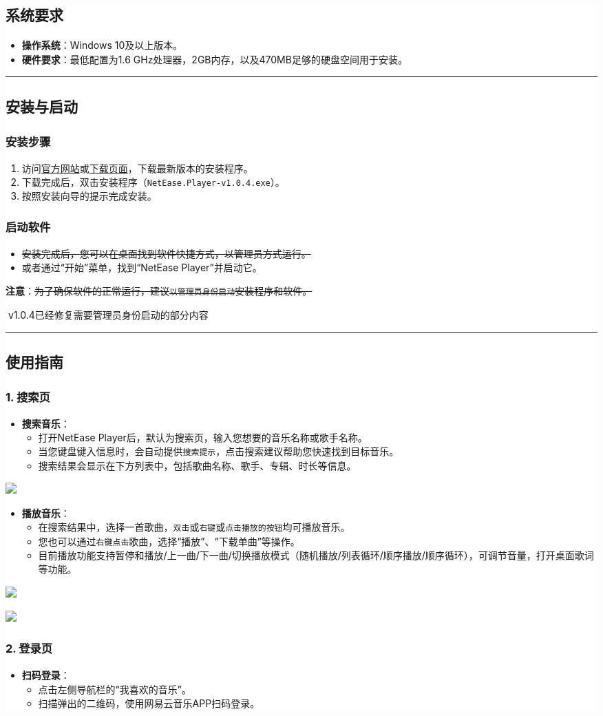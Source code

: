 ## 系统要求

- **操作系统**：Windows 10及以上版本。
- **硬件要求**：最低配置为1.6 GHz处理器，2GB内存，以及470MB足够的硬盘空间用于安装。

------

## 安装与启动

### 安装步骤

1. 访问[官方网站](https://github.com/markcxx/NetEase-Player-release)或[下载页面](https://github.com/markcxx/NetEase-Player-release/releases/tag/NetEasePlayer-v1.0.4)，下载最新版本的安装程序。
2. 下载完成后，双击安装程序（`NetEase.Player-v1.0.4.exe`）。
3. 按照安装向导的提示完成安装。

### 启动软件

- ~~安装完成后，您可以在桌面找到软件快捷方式，以管理员方式运行。~~
- 或者通过“开始”菜单，找到“NetEase Player”并启动它。

**注意**：~~为了确保软件的正常运行，建议`以管理员身份启动`安装程序和软件。~~

​			v1.0.4已经修复需要管理员身份启动的部分内容

------

## 使用指南

### 1. 搜索页

- **搜索音乐**：
  - 打开NetEase Player后，默认为搜索页，输入您想要的音乐名称或歌手名称。
  - 当您键盘键入信息时，会自动提供`搜索提示`，点击搜索建议帮助您快速找到目标音乐。
  - 搜索结果会显示在下方列表中，包括歌曲名称、歌手、专辑、时长等信息。

![](https://s21.ax1x.com/2025/02/20/pEQeGJf.png)

- **播放音乐**：
  - 在搜索结果中，选择一首歌曲，`双击`或`右键`或`点击播放的按钮`均可播放音乐。
  - 您也可以通过`右键点击`歌曲，选择“播放”、“下载单曲”等操作。
  - 目前播放功能支持暂停和播放/上一曲/下一曲/切换播放模式（随机播放/列表循环/顺序播放/顺序循环），可调节音量，打开桌面歌词等功能。

![](https://s21.ax1x.com/2025/02/20/pEQetSS.png)

![](https://s21.ax1x.com/2025/02/20/pEQeaLj.png)

### 2. 登录页

- **扫码登录**：
  - 点击左侧导航栏的“我喜欢的音乐”。
  - 扫描弹出的二维码，使用网易云音乐APP扫码登录。
